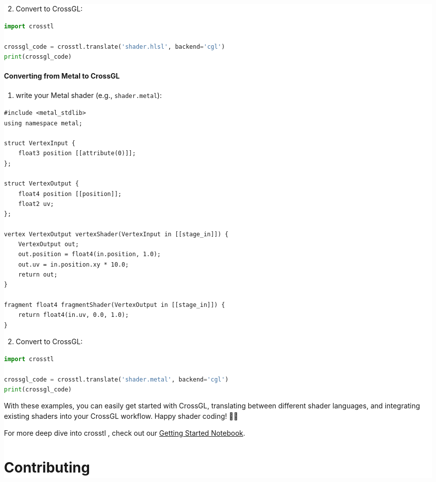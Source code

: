 2. Convert to CrossGL:

```python
import crosstl

crossgl_code = crosstl.translate('shader.hlsl', backend='cgl')
print(crossgl_code)
```

#### Converting from Metal to CrossGL

1. write your Metal shader (e.g., `shader.metal`):

```metal
#include <metal_stdlib>
using namespace metal;

struct VertexInput {
    float3 position [[attribute(0)]];
};

struct VertexOutput {
    float4 position [[position]];
    float2 uv;
};

vertex VertexOutput vertexShader(VertexInput in [[stage_in]]) {
    VertexOutput out;
    out.position = float4(in.position, 1.0);
    out.uv = in.position.xy * 10.0;
    return out;
}

fragment float4 fragmentShader(VertexOutput in [[stage_in]]) {
    return float4(in.uv, 0.0, 1.0);
}
```

2. Convert to CrossGL:

```python
import crosstl

crossgl_code = crosstl.translate('shader.metal', backend='cgl')
print(crossgl_code)
```

With these examples, you can easily get started with CrossGL, translating between different shader languages, and integrating existing shaders into your CrossGL workflow. Happy shader coding! 🚀✨

For more deep dive into crosstl , check out our [Getting Started Notebook](https://colab.research.google.com/drive/1reF8usj2CA5R6M5JSrBKOQBtU4WW-si2?usp=sharing#scrollTo=D7qkQrpcQ7zF).


# Contributing
